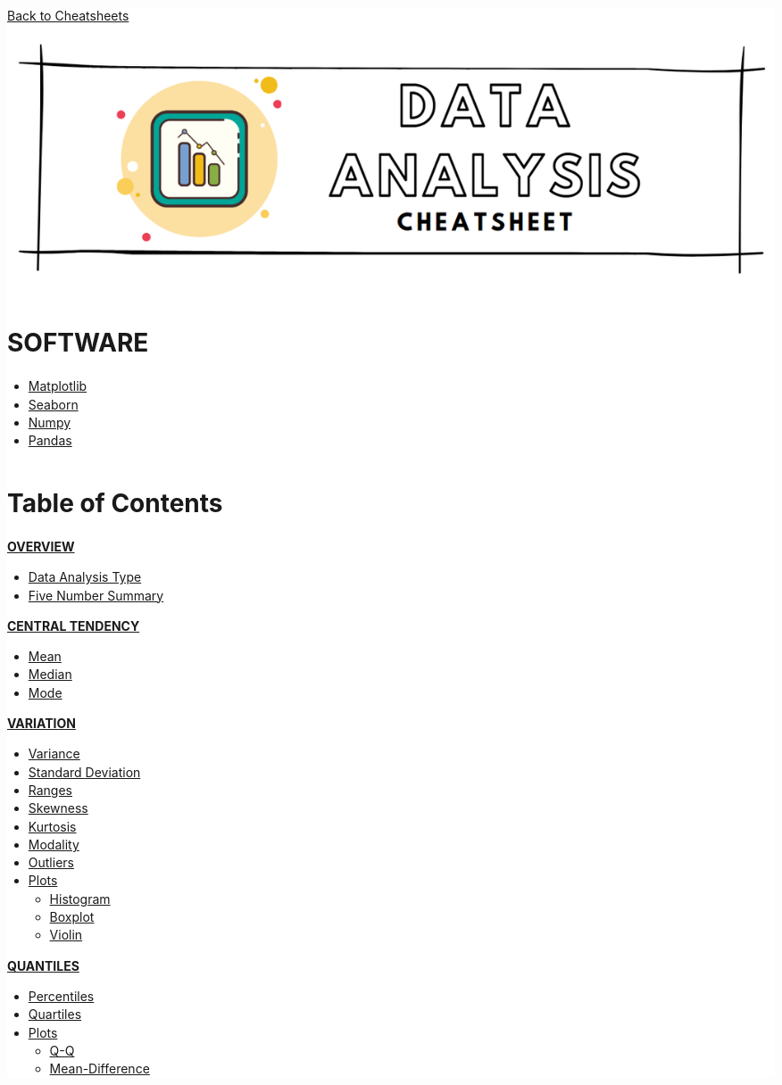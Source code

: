 [Back to Cheatsheets](https://teanlouise.github.io/cheatsheets/)

![data_analysis](./images/title_data_analysis.PNG)

# SOFTWARE
- [Matplotlib](https://teanlouise.github.io/matplotlib/)
- [Seaborn](https://teanlouise.github.io/seaborn/)
- [Numpy](https://teanlouise.github.io/numpy/)
- [Pandas](https://teanlouise.github.io/pandas/)


# Table of Contents
**[OVERVIEW](#OVERVIEW)**
- [Data Analysis Type](#Data-Analysis-Type)
- [Five Number Summary](#Five-Number-Summary)

**[CENTRAL TENDENCY](#CENTRAL-TENDENCY)**
- [Mean](#Mean)
- [Median](#Median)
- [Mode](#Mode)

**[VARIATION](#VARIATION)**
- [Variance](#Variance)
- [Standard Deviation](#Standard-Deviation)
- [Ranges](#Ranges)
- [Skewness](#Skewness)
- [Kurtosis](#Kurtosis)
- [Modality](#Modality)
- [Outliers](#Outliers)
- [Plots](#Plots)
    - [Histogram](#Histogram)
    - [Boxplot](#Boxplot)
    - [Violin](#Violin)

**[QUANTILES](#QUANTILES)**
- [Percentiles](#Percentiles)
- [Quartiles](#Quartiles)
- [Plots](#Plots)
    - [Q-Q](#Q-Q)
    - [Mean-Difference](#Mean-difference)
